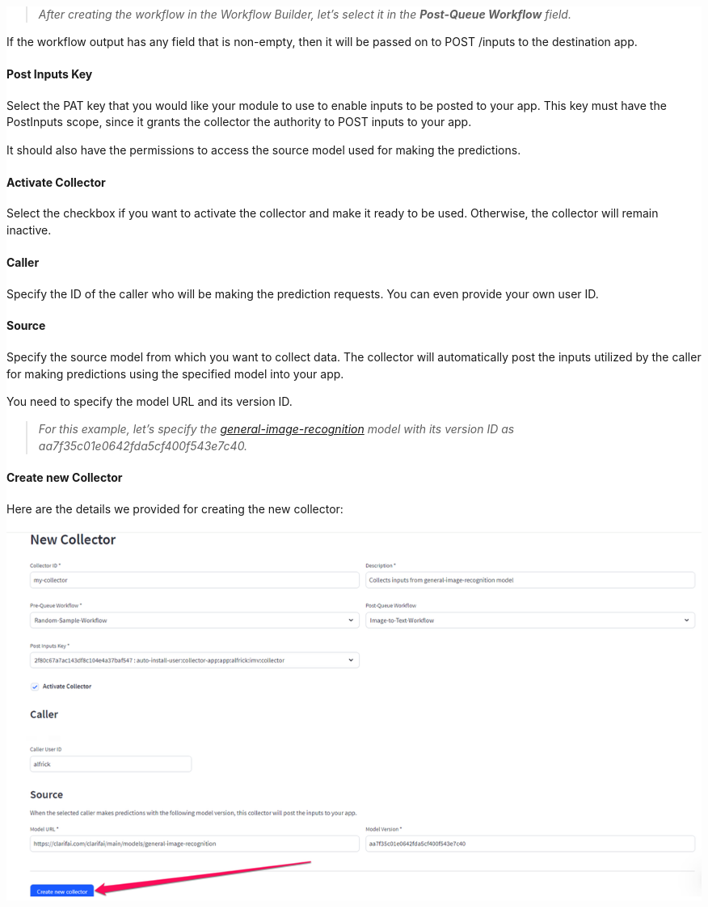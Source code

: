 > _After creating the workflow in the Workflow Builder, let’s select it in the **Post-Queue Workflow** field._

If the workflow output has any field that is non-empty, then it will be passed on to POST /inputs to the destination app.

#### Post Inputs Key

Select the PAT key that you would like your module to use to enable inputs to be posted to your app. This key must have the PostInputs scope, since it grants the collector the authority to POST inputs to your app. 

It should also have the permissions to access the source model used for making the predictions. 

#### Activate Collector

Select the checkbox if you want to activate the collector and make it ready to be used. Otherwise, the collector will remain inactive. 

#### Caller

Specify the ID of the caller who will be making the prediction requests. You can even provide your own user ID. 

#### Source

Specify the source model from which you want to collect data. The collector will automatically post the inputs utilized by the caller for making predictions using the specified model into your app. 

You need to specify the model URL and its version ID. 

> _For this example, let’s specify the [general-image-recognition]( https://clarifai.com/clarifai/main/models/general-image-recognition) model with its version ID as aa7f35c01e0642fda5cf400f543e7c40._

#### Create new Collector

Here are the details we provided for creating the new collector:

![](/img/modules/collector-7.png)
